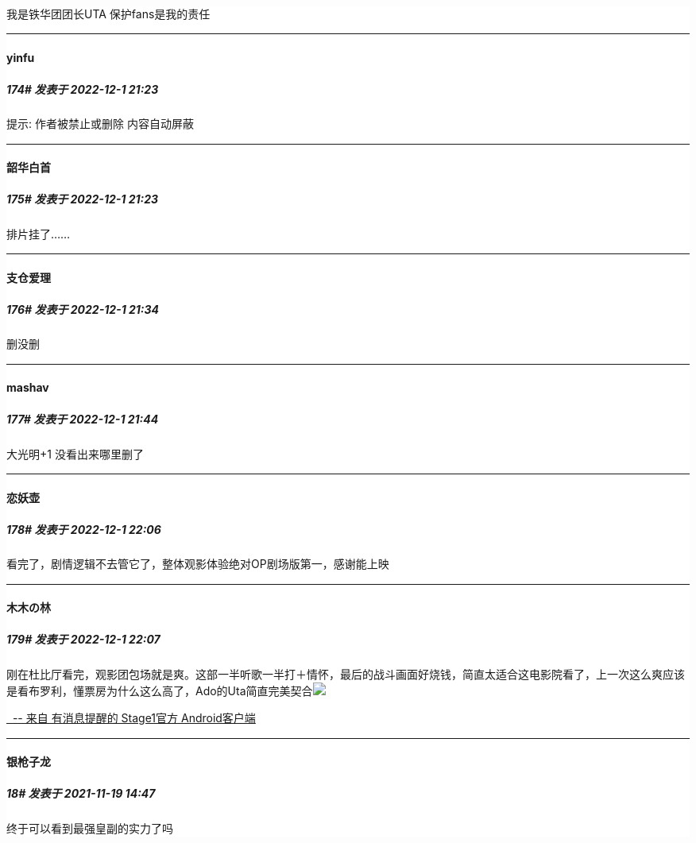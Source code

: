我是铁华团团长UTA
保护fans是我的责任

*****

####  yinfu  
##### 174#       发表于 2022-12-1 21:23

提示: 作者被禁止或删除 内容自动屏蔽

*****

####  韶华白首  
##### 175#       发表于 2022-12-1 21:23

排片挂了……

*****

####  支仓爱理  
##### 176#       发表于 2022-12-1 21:34

删没删

*****

####  mashav  
##### 177#       发表于 2022-12-1 21:44

大光明+1
没看出来哪里删了

*****

####  恋妖壶  
##### 178#       发表于 2022-12-1 22:06

看完了，剧情逻辑不去管它了，整体观影体验绝对OP剧场版第一，感谢能上映

*****

####  木木の林  
##### 179#       发表于 2022-12-1 22:07

刚在杜比厅看完，观影团包场就是爽。这部一半听歌一半打＋情怀，最后的战斗画面好烧钱，简直太适合这电影院看了，上一次这么爽应该是看布罗利，懂票房为什么这么高了，Ado的Uta简直完美契合<img src="https://static.saraba1st.com/image/smiley/face2017/177.png" referrerpolicy="no-referrer">

[  -- 来自 有消息提醒的 Stage1官方 Android客户端](https://www.coolapk.com/apk/140634)

*****

####  银枪子龙  
##### 18#       发表于 2021-11-19 14:47

终于可以看到最强皇副的实力了吗
